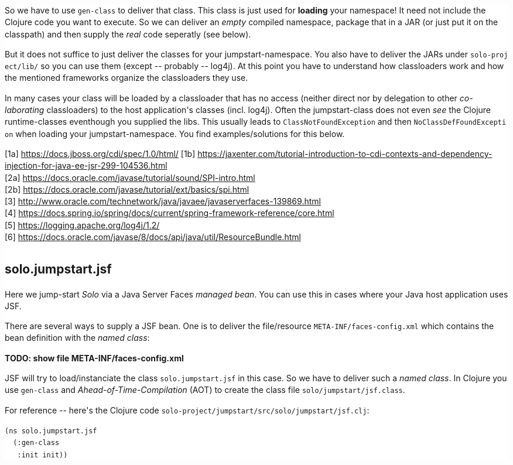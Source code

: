 So we have to use `gen-class` to deliver that class. This class is
just used for __loading__ your namespace! It need not include the
Clojure code you want to execute. So we can deliver an _empty_
compiled namespace, package that in a JAR (or just put it on the
classpath) and then supply the _real_ code seperatly (see below).

But it does not suffice to just deliver the classes for your
jumpstart-namespace. You also have to deliver the JARs under
`solo-project/lib/` so you can use them (except -- probably --
log4j). At this point you have to understand how classloaders work and
how the mentioned frameworks organize the classloaders they use.

In many cases your class will be loaded by a classloader that has no
access (neither direct nor by delegation to other _co-laborating_
classloaders) to the host application's classes (incl. log4j). Often
the jumpstart-class does not even _see_ the Clojure runtime-classes
eventhough you supplied the libs. This usually leads to
`ClassNotFoundException` and then `NoClassDefFoundException` when
loading your jumpstart-namespace. You find examples/solutions for this
below.

[1a] https://docs.jboss.org/cdi/spec/1.0/html/
[1b] https://jaxenter.com/tutorial-introduction-to-cdi-contexts-and-dependency-injection-for-java-ee-jsr-299-104536.html  
[2a] https://docs.oracle.com/javase/tutorial/sound/SPI-intro.html  
[2b] https://docs.oracle.com/javase/tutorial/ext/basics/spi.html  
[3] http://www.oracle.com/technetwork/java/javaee/javaserverfaces-139869.html  
[4] https://docs.spring.io/spring/docs/current/spring-framework-reference/core.html  
[5] https://logging.apache.org/log4j/1.2/  
[6] https://docs.oracle.com/javase/8/docs/api/java/util/ResourceBundle.html  

## solo.jumpstart.jsf

Here we jump-start _Solo_ via a Java Server Faces _managed_
_bean_. You can use this in cases where your Java host application
uses JSF.

There are several ways to supply a JSF bean. One is to deliver the
file/resource `META-INF/faces-config.xml` which contains the bean
definition with the _named class_:

__TODO: show file META-INF/faces-config.xml__

JSF will try to load/instanciate the class `solo.jumpstart.jsf` in
this case. So we have to deliver such a _named class_. In Clojure you
use `gen-class` and _Ahead-of-Time-Compilation_ (AOT) to create the
class file `solo/jumpstart/jsf.class`.

For reference -- here's the Clojure code
`solo-project/jumpstart/src/solo/jumpstart/jsf.clj`:

    (ns solo.jumpstart.jsf
      (:gen-class
       :init init))
    